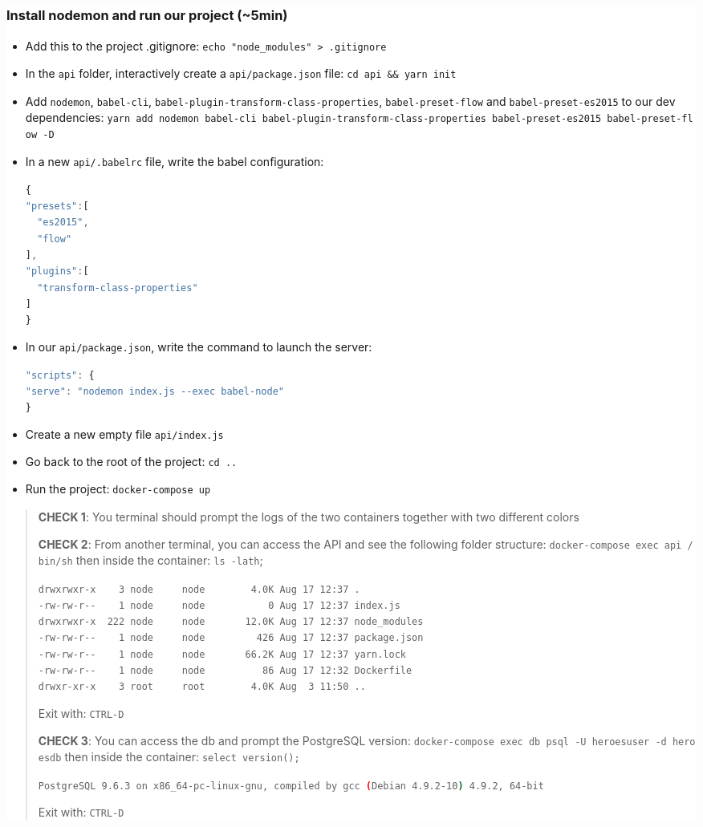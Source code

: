 ### Install nodemon and run our project \(~5min\)

* Add this to the project .gitignore: `echo "node_modules" > .gitignore`
* In the `api` folder, interactively create a `api/package.json` file: `cd api && yarn init`
* Add `nodemon`, `babel-cli`, `babel-plugin-transform-class-properties`, `babel-preset-flow` and `babel-preset-es2015` to our dev dependencies: `yarn add nodemon babel-cli babel-plugin-transform-class-properties babel-preset-es2015 babel-preset-flow -D`
* In a new `api/.babelrc` file, write the babel configuration:

  ```javascript
  {
  "presets":[
    "es2015",
    "flow"
  ],
  "plugins":[
    "transform-class-properties"
  ]
  }
  ```

* In our `api/package.json`, write the command to launch the server:

  ```javascript
  "scripts": {
  "serve": "nodemon index.js --exec babel-node"
  }
  ```

* Create a new empty file `api/index.js`
* Go back to the root of the project: `cd ..`
* Run the project: `docker-compose up` 

> **CHECK 1**: You terminal should prompt the logs of the two containers together with two different colors
>
> **CHECK 2**: From another terminal, you can access the API and see the following folder structure: `docker-compose exec api /bin/sh` then inside the container: `ls -lath`;
>
> ```text
> drwxrwxr-x    3 node     node        4.0K Aug 17 12:37 .
> -rw-rw-r--    1 node     node           0 Aug 17 12:37 index.js
> drwxrwxr-x  222 node     node       12.0K Aug 17 12:37 node_modules
> -rw-rw-r--    1 node     node         426 Aug 17 12:37 package.json
> -rw-rw-r--    1 node     node       66.2K Aug 17 12:37 yarn.lock
> -rw-rw-r--    1 node     node          86 Aug 17 12:32 Dockerfile
> drwxr-xr-x    3 root     root        4.0K Aug  3 11:50 ..
> ```
>
> Exit with: `CTRL-D`
>
> **CHECK 3**: You can access the db and prompt the PostgreSQL version: `docker-compose exec db psql -U heroesuser -d heroesdb` then inside the container: `select version();`
>
> ```bash
> PostgreSQL 9.6.3 on x86_64-pc-linux-gnu, compiled by gcc (Debian 4.9.2-10) 4.9.2, 64-bit
> ```
>
> Exit with: `CTRL-D`
